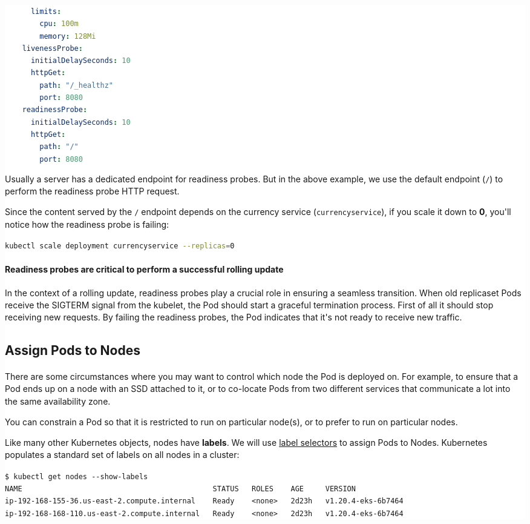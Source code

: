 ```yaml
      limits:
        cpu: 100m
        memory: 128Mi
    livenessProbe:
      initialDelaySeconds: 10
      httpGet:
        path: "/_healthz"
        port: 8080
    readinessProbe:
      initialDelaySeconds: 10
      httpGet:
        path: "/"
        port: 8080
```

Usually a server has a dedicated endpoint for readiness probes. 
But in the above example, we use the default endpoint (`/`) to perform the readiness probe HTTP request.

Since the content served by the `/` endpoint depends on the currency service (`currencyservice`), if you scale it down to **0**, you'll notice how the readiness probe is failing:

```bash
kubectl scale deployment currencyservice --replicas=0
```

#### Readiness probes are critical to perform a successful rolling update 

In the context of a rolling update, readiness probes play a crucial role in ensuring a seamless transition.
When old replicaset Pods receive the SIGTERM signal from the kubelet, the Pod should start a graceful termination process. First of all it should stop receiving new requests.
By failing the readiness probes, the Pod indicates that it's not ready to receive new traffic. 

## Assign Pods to Nodes

There are some circumstances where you may want to control which node the Pod is deployed on.
For example, to ensure that a Pod ends up on a node with an SSD attached to it, or to co-locate Pods from two different services that communicate a lot into the same availability zone.

You can constrain a Pod so that it is restricted to run on particular node(s), or to prefer to run on particular nodes. 

Like many other Kubernetes objects, nodes have **labels**. We will use  [label selectors](https://kubernetes.io/docs/concepts/overview/working-with-objects/labels/) to assign Pods to Nodes. 
Kubernetes populates a standard set of labels on all nodes in a cluster:

```console
$ kubectl get nodes --show-labels
NAME                                            STATUS   ROLES    AGE     VERSION
ip-192-168-155-36.us-east-2.compute.internal    Ready    <none>   2d23h   v1.20.4-eks-6b7464
ip-192-168-168-110.us-east-2.compute.internal   Ready    <none>   2d23h   v1.20.4-eks-6b7464
```
